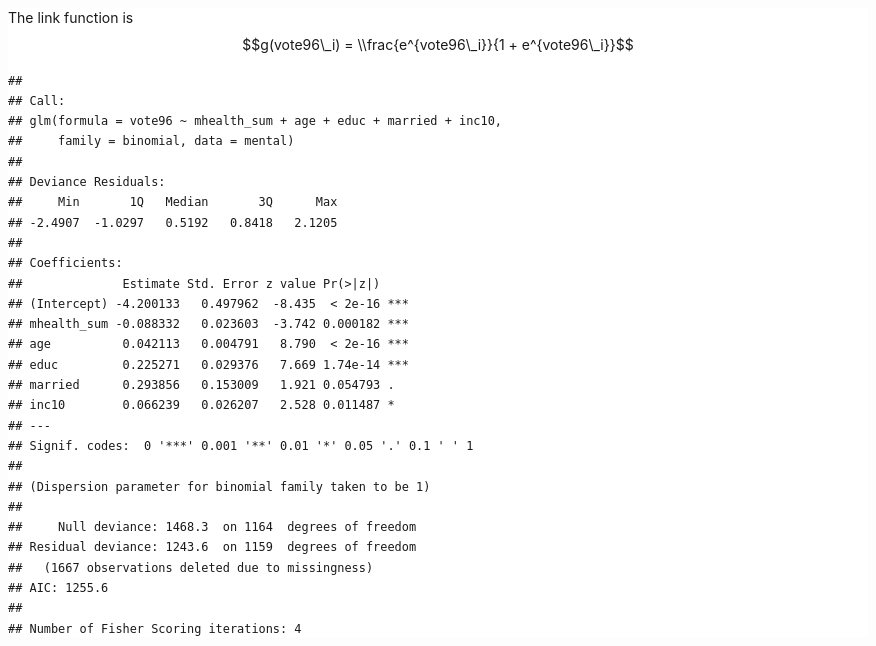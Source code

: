 The link function is
$$g(vote96\_i) = \\frac{e^{vote96\_i}}{1 + e^{vote96\_i}}$$

    ## 
    ## Call:
    ## glm(formula = vote96 ~ mhealth_sum + age + educ + married + inc10, 
    ##     family = binomial, data = mental)
    ## 
    ## Deviance Residuals: 
    ##     Min       1Q   Median       3Q      Max  
    ## -2.4907  -1.0297   0.5192   0.8418   2.1205  
    ## 
    ## Coefficients:
    ##              Estimate Std. Error z value Pr(>|z|)    
    ## (Intercept) -4.200133   0.497962  -8.435  < 2e-16 ***
    ## mhealth_sum -0.088332   0.023603  -3.742 0.000182 ***
    ## age          0.042113   0.004791   8.790  < 2e-16 ***
    ## educ         0.225271   0.029376   7.669 1.74e-14 ***
    ## married      0.293856   0.153009   1.921 0.054793 .  
    ## inc10        0.066239   0.026207   2.528 0.011487 *  
    ## ---
    ## Signif. codes:  0 '***' 0.001 '**' 0.01 '*' 0.05 '.' 0.1 ' ' 1
    ## 
    ## (Dispersion parameter for binomial family taken to be 1)
    ## 
    ##     Null deviance: 1468.3  on 1164  degrees of freedom
    ## Residual deviance: 1243.6  on 1159  degrees of freedom
    ##   (1667 observations deleted due to missingness)
    ## AIC: 1255.6
    ## 
    ## Number of Fisher Scoring iterations: 4
